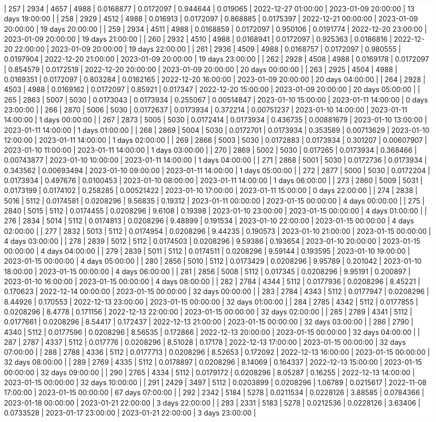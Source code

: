 | 257 |   2934 |       4657 |      4988 |    0.0168877 |   0.0172097 |  0.944644 |  0.019065   | 2022-12-27 01:00:00 | 2023-01-09 20:00:00 | 13 days 19:00:00  |
| 258 |   2929 |       4512 |      4988 |    0.016913  |   0.0172097 |  0.868885 |  0.0175397  | 2022-12-21 00:00:00 | 2023-01-09 20:00:00 | 19 days 20:00:00  |
| 259 |   2934 |       4511 |      4988 |    0.0168859 |   0.0172097 |  0.950106 |  0.0191774  | 2022-12-20 23:00:00 | 2023-01-09 20:00:00 | 19 days 21:00:00  |
| 260 |   2932 |       4510 |      4988 |    0.0168941 |   0.0172097 |  0.925363 |  0.0186816  | 2022-12-20 22:00:00 | 2023-01-09 20:00:00 | 19 days 22:00:00  |
| 261 |   2936 |       4509 |      4988 |    0.0168757 |   0.0172097 |  0.980555 |  0.0197904  | 2022-12-20 21:00:00 | 2023-01-09 20:00:00 | 19 days 23:00:00  |
| 262 |   2928 |       4508 |      4988 |    0.0169178 |   0.0172097 |  0.854579 |  0.0172519  | 2022-12-20 20:00:00 | 2023-01-09 20:00:00 | 20 days 00:00:00  |
| 263 |   2925 |       4504 |      4988 |    0.0169351 |   0.0172097 |  0.803284 |  0.0162165  | 2022-12-20 16:00:00 | 2023-01-09 20:00:00 | 20 days 04:00:00  |
| 264 |   2928 |       4503 |      4988 |    0.0169162 |   0.0172097 |  0.85921  |  0.017347   | 2022-12-20 15:00:00 | 2023-01-09 20:00:00 | 20 days 05:00:00  |
| 265 |   2863 |       5007 |      5030 |    0.0173043 |   0.0173934 |  0.255067 |  0.00514847 | 2023-01-10 15:00:00 | 2023-01-11 14:00:00 | 0 days 23:00:00   |
| 266 |   2870 |       5006 |      5030 |    0.0172637 |   0.0173934 |  0.372214 |  0.00751237 | 2023-01-10 14:00:00 | 2023-01-11 14:00:00 | 1 days 00:00:00   |
| 267 |   2873 |       5005 |      5030 |    0.0172414 |   0.0173934 |  0.436735 |  0.00881679 | 2023-01-10 13:00:00 | 2023-01-11 14:00:00 | 1 days 01:00:00   |
| 268 |   2869 |       5004 |      5030 |    0.0172701 |   0.0173934 |  0.353589 |  0.00713629 | 2023-01-10 12:00:00 | 2023-01-11 14:00:00 | 1 days 02:00:00   |
| 269 |   2866 |       5003 |      5030 |    0.0172883 |   0.0173934 |  0.301207 |  0.00607907 | 2023-01-10 11:00:00 | 2023-01-11 14:00:00 | 1 days 03:00:00   |
| 270 |   2869 |       5002 |      5030 |    0.017265  |   0.0173934 |  0.368466 |  0.00743877 | 2023-01-10 10:00:00 | 2023-01-11 14:00:00 | 1 days 04:00:00   |
| 271 |   2868 |       5001 |      5030 |    0.0172736 |   0.0173934 |  0.343562 |  0.00693494 | 2023-01-10 09:00:00 | 2023-01-11 14:00:00 | 1 days 05:00:00   |
| 272 |   2877 |       5000 |      5030 |    0.0172204 |   0.0173934 |  0.497676 |  0.0100453  | 2023-01-10 08:00:00 | 2023-01-11 14:00:00 | 1 days 06:00:00   |
| 273 |   2860 |       5009 |      5031 |    0.0173199 |   0.0174102 |  0.258285 |  0.00521422 | 2023-01-10 17:00:00 | 2023-01-11 15:00:00 | 0 days 22:00:00   |
| 274 |   2838 |       5016 |      5112 |    0.0174581 |   0.0208296 |  9.56835  |  0.19312    | 2023-01-11 00:00:00 | 2023-01-15 00:00:00 | 4 days 00:00:00   |
| 275 |   2840 |       5015 |      5112 |    0.0174455 |   0.0208296 |  9.6108   |  0.19398    | 2023-01-10 23:00:00 | 2023-01-15 00:00:00 | 4 days 01:00:00   |
| 276 |   2834 |       5014 |      5112 |    0.0174813 |   0.0208296 |  9.48899  |  0.191534   | 2023-01-10 22:00:00 | 2023-01-15 00:00:00 | 4 days 02:00:00   |
| 277 |   2832 |       5013 |      5112 |    0.0174954 |   0.0208296 |  9.44235  |  0.190573   | 2023-01-10 21:00:00 | 2023-01-15 00:00:00 | 4 days 03:00:00   |
| 278 |   2839 |       5012 |      5112 |    0.0174503 |   0.0208296 |  9.59386  |  0.193654   | 2023-01-10 20:00:00 | 2023-01-15 00:00:00 | 4 days 04:00:00   |
| 279 |   2839 |       5011 |      5112 |    0.0174511 |   0.0208296 |  9.59144  |  0.193595   | 2023-01-10 19:00:00 | 2023-01-15 00:00:00 | 4 days 05:00:00   |
| 280 |   2856 |       5010 |      5112 |    0.0173429 |   0.0208296 |  9.95789  |  0.201042   | 2023-01-10 18:00:00 | 2023-01-15 00:00:00 | 4 days 06:00:00   |
| 281 |   2856 |       5008 |      5112 |    0.017345  |   0.0208296 |  9.95191  |  0.200897   | 2023-01-10 16:00:00 | 2023-01-15 00:00:00 | 4 days 08:00:00   |
| 282 |   2784 |       4344 |      5112 |    0.0177936 |   0.0208296 |  8.45221  |  0.170623   | 2022-12-14 00:00:00 | 2023-01-15 00:00:00 | 32 days 00:00:00  |
| 283 |   2784 |       4343 |      5112 |    0.0177947 |   0.0208296 |  8.44926  |  0.170553   | 2022-12-13 23:00:00 | 2023-01-15 00:00:00 | 32 days 01:00:00  |
| 284 |   2785 |       4342 |      5112 |    0.0177855 |   0.0208296 |  8.4778   |  0.171156   | 2022-12-13 22:00:00 | 2023-01-15 00:00:00 | 32 days 02:00:00  |
| 285 |   2789 |       4341 |      5112 |    0.0177661 |   0.0208296 |  8.54417  |  0.172437   | 2022-12-13 21:00:00 | 2023-01-15 00:00:00 | 32 days 03:00:00  |
| 286 |   2790 |       4340 |      5112 |    0.0177596 |   0.0208296 |  8.56535  |  0.172866   | 2022-12-13 20:00:00 | 2023-01-15 00:00:00 | 32 days 04:00:00  |
| 287 |   2787 |       4337 |      5112 |    0.017776  |   0.0208296 |  8.51028  |  0.17178    | 2022-12-13 17:00:00 | 2023-01-15 00:00:00 | 32 days 07:00:00  |
| 288 |   2788 |       4336 |      5112 |    0.0177713 |   0.0208296 |  8.52653  |  0.172092   | 2022-12-13 16:00:00 | 2023-01-15 00:00:00 | 32 days 08:00:00  |
| 289 |   2769 |       4335 |      5112 |    0.0178897 |   0.0208296 |  8.14069  |  0.164337   | 2022-12-13 15:00:00 | 2023-01-15 00:00:00 | 32 days 09:00:00  |
| 290 |   2765 |       4334 |      5112 |    0.0179172 |   0.0208296 |  8.05287  |  0.16255    | 2022-12-13 14:00:00 | 2023-01-15 00:00:00 | 32 days 10:00:00  |
| 291 |   2429 |       3497 |      5112 |    0.0203899 |   0.0208296 |  1.06789  |  0.0215617  | 2022-11-08 17:00:00 | 2023-01-15 00:00:00 | 67 days 07:00:00  |
| 292 |   2342 |       5184 |      5278 |    0.0211534 |   0.0228126 |  3.88585  |  0.0784366  | 2023-01-18 00:00:00 | 2023-01-21 22:00:00 | 3 days 22:00:00   |
| 293 |   2331 |       5183 |      5278 |    0.0212536 |   0.0228126 |  3.63406  |  0.0733528  | 2023-01-17 23:00:00 | 2023-01-21 22:00:00 | 3 days 23:00:00   |